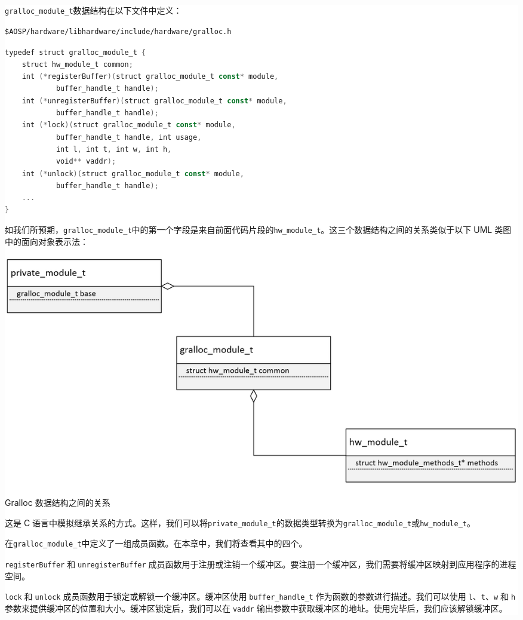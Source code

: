 `gralloc_module_t`数据结构在以下文件中定义：

`$AOSP/hardware/libhardware/include/hardware/gralloc.h`

```kt
typedef struct gralloc_module_t { 
    struct hw_module_t common; 
    int (*registerBuffer)(struct gralloc_module_t const* module, 
            buffer_handle_t handle); 
    int (*unregisterBuffer)(struct gralloc_module_t const* module, 
            buffer_handle_t handle); 
    int (*lock)(struct gralloc_module_t const* module, 
            buffer_handle_t handle, int usage, 
            int l, int t, int w, int h, 
            void** vaddr); 
    int (*unlock)(struct gralloc_module_t const* module, 
            buffer_handle_t handle); 
    ... 
} 

```

如我们所预期，`gralloc_module_t`中的第一个字段是来自前面代码片段的`hw_module_t`。这三个数据结构之间的关系类似于以下 UML 类图中的面向对象表示法：

![图片](img/image_10_002.png)

Gralloc 数据结构之间的关系

这是 C 语言中模拟继承关系的方式。这样，我们可以将`private_module_t`的数据类型转换为`gralloc_module_t`或`hw_module_t`。

在`gralloc_module_t`中定义了一组成员函数。在本章中，我们将查看其中的四个。

`registerBuffer` 和 `unregisterBuffer` 成员函数用于注册或注销一个缓冲区。要注册一个缓冲区，我们需要将缓冲区映射到应用程序的进程空间。

`lock` 和 `unlock` 成员函数用于锁定或解锁一个缓冲区。缓冲区使用 `buffer_handle_t` 作为函数的参数进行描述。我们可以使用 `l`、`t`、`w` 和 `h` 参数来提供缓冲区的位置和大小。缓冲区锁定后，我们可以在 `vaddr` 输出参数中获取缓冲区的地址。使用完毕后，我们应该解锁缓冲区。
